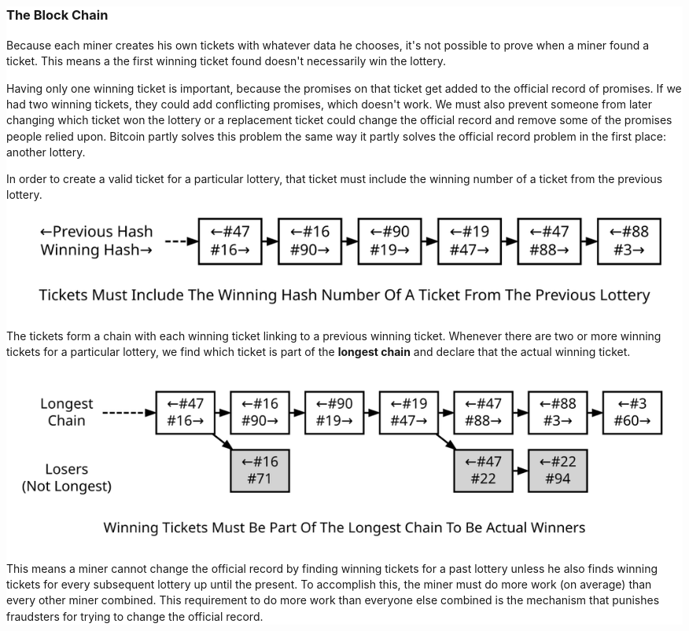 


### The Block Chain

Because each miner creates his own tickets with whatever data he
chooses, it's not possible to prove when a miner found a ticket.
This means a the first winning ticket found doesn't necessarily win
the lottery.

Having only one winning ticket is important, because the promises on
that ticket get added to the official record of promises. If we had two
winning tickets, they could add conflicting promises, which doesn't
work. We must also prevent someone from later changing which ticket won
the lottery or a replacement ticket could change the official
record and remove some of the promises people relied upon. Bitcoin
partly solves 
this problem the same way it partly solves the official record problem
in the first place: another lottery.

In order to create a valid ticket for a particular lottery, that ticket
must include the winning number of a ticket from the previous lottery.

![Tickets Must Include The Winning Hash Number Of A Ticket From The Previous Lottery](/img/mining/en-sequential-chain.svg)

The tickets form a chain with each winning ticket linking to a
previous winning ticket. Whenever there are two or more winning tickets
for a particular lottery, we find which ticket is part of the **longest
chain** and declare that the actual winning ticket.

![Winning Tickets Must Be Part Of The Longest Chain To Be Actual Winners](/img/mining/en-forked-chain.svg)

This means a miner cannot change the official record by finding
winning tickets for a past lottery unless he also finds winning
tickets for every subsequent lottery up until the present. To
accomplish this, the miner must do more work (on average) than every
other miner combined. This requirement to do more work than everyone
else combined is the mechanism that punishes fraudsters for trying to
change the official record.
